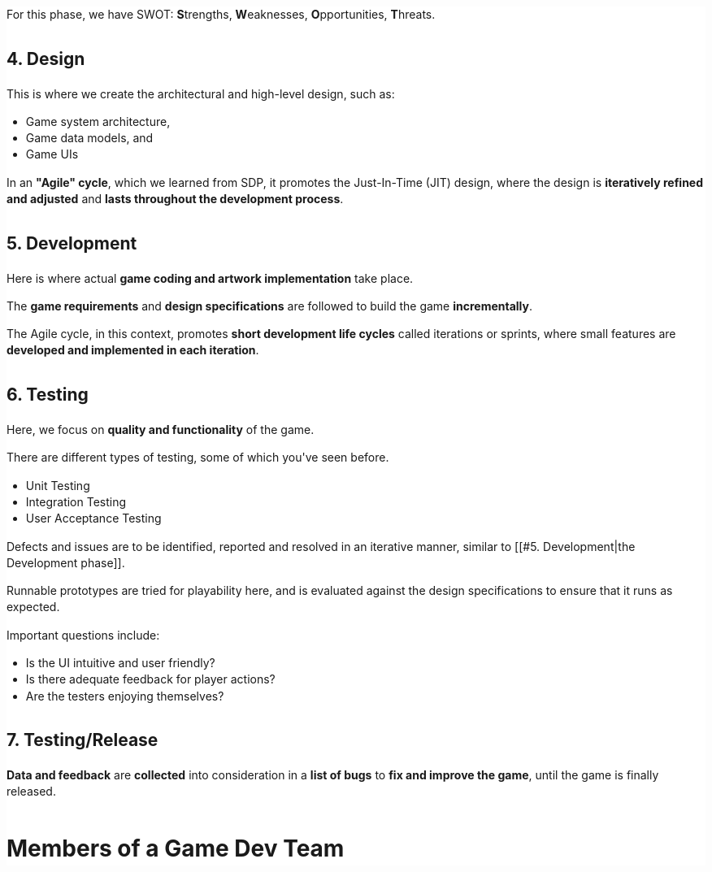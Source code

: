 For this phase, we have SWOT: **S**trengths, **W**eaknesses, **O**pportunities, **T**hreats.


## 4. Design

This is where we create the architectural and high-level design, such as:
- Game system architecture,
- Game data models, and
- Game UIs

In an **"Agile" cycle**, which we learned from SDP, it promotes the Just-In-Time (JIT) design, where the design is **iteratively refined and adjusted** and **lasts throughout the development process**.


## 5. Development

Here is where actual **game coding and artwork implementation** take place.

The **game requirements** and **design specifications** are followed to build the game **incrementally**.

The Agile cycle, in this context, promotes **short development life cycles** called iterations or sprints, where small features are **developed and implemented in each iteration**.


## 6. Testing

Here, we focus on **quality and functionality** of the game.

There are different types of testing, some of which you've seen before.

- Unit Testing
- Integration Testing
- User Acceptance Testing

Defects and issues are to be identified, reported and resolved in an iterative manner, similar to [[#5. Development|the Development phase]].

Runnable prototypes are tried for playability here, and is evaluated against the design specifications to ensure that it runs as expected. 

Important questions include:
- Is the UI intuitive and user friendly?
- Is there adequate feedback for player actions?
- Are the testers enjoying themselves?


## 7. Testing/Release

**Data and feedback** are **collected** into consideration in a **list of bugs** to **fix and improve the game**, until the game is finally released.



# Members of a Game Dev Team
